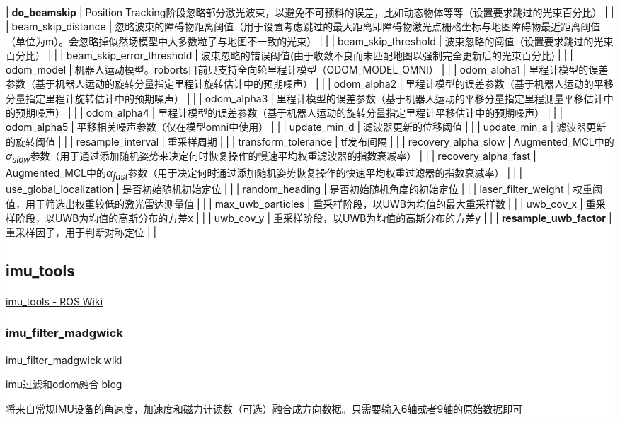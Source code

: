 | **do_beamskip**           | Position Tracking阶段忽略部分激光波束，以避免不可预料的误差，比如动态物体等等（设置要求跳过的光束百分比） |      |
| beam_skip_distance        | 忽略波束的障碍物距离阈值（用于设置考虑跳过的最大距离即障碍物激光点栅格坐标与地图障碍物最近距离阈值（单位为m）。会忽略掉似然场模型中大多数粒子与地图不一致的光束） |      |
| beam_skip_threshold       | 波束忽略的阈值（设置要求跳过的光束百分比）                   |      |
| beam_skip_error_threshold | 波束忽略的错误阈值(由于收敛不良而未匹配地图以强制完全更新后的光束百分比) |      |
| odom_model                | 机器人运动模型。roborts目前只支持全向轮里程计模型（ODOM_MODEL_OMNI） |      |
| odom_alpha1               | 里程计模型的误差参数（基于机器人运动的旋转分量指定里程计旋转估计中的预期噪声） |      |
| odom_alpha2               | 里程计模型的误差参数（基于机器人运动的平移分量指定里程计旋转估计中的预期噪声） |      |
| odom_alpha3               | 里程计模型的误差参数（基于机器人运动的平移分量指定里程测量平移估计中的预期噪声） |      |
| odom_alpha4               | 里程计模型的误差参数（基于机器人运动的旋转分量指定里程计平移估计中的预期噪声） |      |
| odom_alpha5               | 平移相关噪声参数（仅在模型omni中使用）                       |      |
| update_min_d              | 滤波器更新的位移阈值                                         |      |
| update_min_a              | 滤波器更新的旋转阈值                                         |      |
| resample_interval         | 重采样周期                                                   |      |
| transform_tolerance       | tf发布间隔                                                   |      |
| recovery_alpha_slow       | Augmented_MCL中的$\alpha_{slow}$参数（用于通过添加随机姿势来决定何时恢复操作的慢速平均权重滤波器的指数衰减率） |      |
| recovery_alpha_fast       | Augmented_MCL中的$\alpha_{fast}$参数（用于决定何时通过添加随机姿势恢复操作的快速平均权重过滤器的指数衰减率） |      |
| use_global_localization   | 是否初始随机初始定位                                         |      |
| random_heading            | 是否初始随机角度的初始定位                                   |      |
| laser_filter_weight       | 权重阈值，用于筛选出权重较低的激光雷达测量值                 |      |
| max_uwb_particles         | 重采样阶段，以UWB为均值的最大重采样数                        |      |
| uwb_cov_x                 | 重采样阶段，以UWB为均值的高斯分布的方差x                     |      |
| uwb_cov_y                 | 重采样阶段，以UWB为均值的高斯分布的方差y                     |      |
| **resample_uwb_factor**   | 重采样因子，用于判断对称定位                                 |      |



## imu_tools

[imu_tools - ROS Wiki](http://wiki.ros.org/imu_tools?distro=noetic)

### imu_filter_madgwick

[imu_filter_madgwick wiki](http://wiki.ros.org/imu_filter_madgwick)

[imu过滤和odom融合 blog](https://www.codeleading.com/article/67504287797/)

将来自常规IMU设备的角速度，加速度和磁力计读数（可选）融合成方向数据。只需要输入6轴或者9轴的原始数据即可

